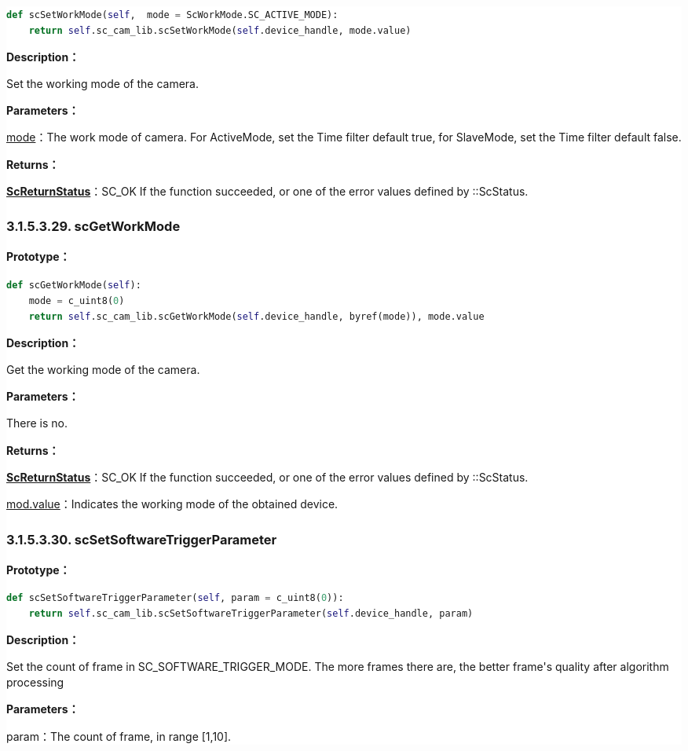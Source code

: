 ```python
def scSetWorkMode(self,  mode = ScWorkMode.SC_ACTIVE_MODE):
    return self.sc_cam_lib.scSetWorkMode(self.device_handle, mode.value)
```

**Description：**

Set the working mode of the camera.

**Parameters：**

[mode](#_31516-scworkmode)：The work mode of camera. For ActiveMode, set the Time filter default true, for SlaveMode, set the Time filter default false.

**Returns：**

[**ScReturnStatus**](#_31514-screturnstatus)：SC_OK If the function succeeded, or one of the error values defined by ::ScStatus.

### 3.1.5.3.29. scGetWorkMode

**Prototype：**

```python
def scGetWorkMode(self):
    mode = c_uint8(0)
    return self.sc_cam_lib.scGetWorkMode(self.device_handle, byref(mode)), mode.value
```

**Description：**

Get the working mode of the camera.

**Parameters：**

There is no.

**Returns：**

[**ScReturnStatus**](#_31514-screturnstatus)：SC_OK If the function succeeded, or one of the error values defined by ::ScStatus.

[mod.value](#_31516-scworkmode)：Indicates the working mode of the obtained device.

### 3.1.5.3.30. scSetSoftwareTriggerParameter

**Prototype：**

```python
def scSetSoftwareTriggerParameter(self, param = c_uint8(0)):
    return self.sc_cam_lib.scSetSoftwareTriggerParameter(self.device_handle, param)
```

**Description：**

Set the count of frame in SC_SOFTWARE_TRIGGER_MODE. The more frames there are, the better frame's quality after algorithm processing

**Parameters：**

param：The count of frame, in range [1,10].
